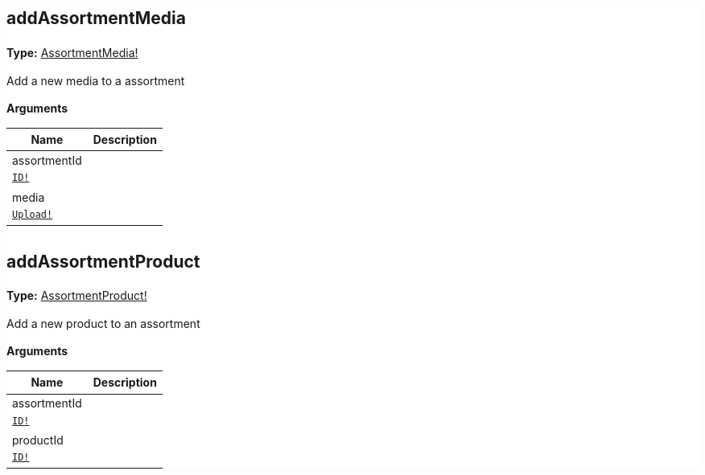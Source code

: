 ## addAssortmentMedia

**Type:** [AssortmentMedia!](/api/objects#assortmentmedia)

Add a new media to a assortment

<p style={{ marginBottom: "0.4em" }}><strong>Arguments</strong></p>

<table>
<thead><tr><th>Name</th><th>Description</th></tr></thead>
<tbody>
<tr>
<td>
assortmentId<br />
<a href="/api/scalars#id"><code>ID!</code></a>
</td>
<td>

</td>
</tr>
<tr>
<td>
media<br />
<a href="/api/scalars#upload"><code>Upload!</code></a>
</td>
<td>

</td>
</tr>
</tbody>
</table>

## addAssortmentProduct

**Type:** [AssortmentProduct!](/api/objects#assortmentproduct)

Add a new product to an assortment

<p style={{ marginBottom: "0.4em" }}><strong>Arguments</strong></p>

<table>
<thead><tr><th>Name</th><th>Description</th></tr></thead>
<tbody>
<tr>
<td>
assortmentId<br />
<a href="/api/scalars#id"><code>ID!</code></a>
</td>
<td>

</td>
</tr>
<tr>
<td>
productId<br />
<a href="/api/scalars#id"><code>ID!</code></a>
</td>
<td>
